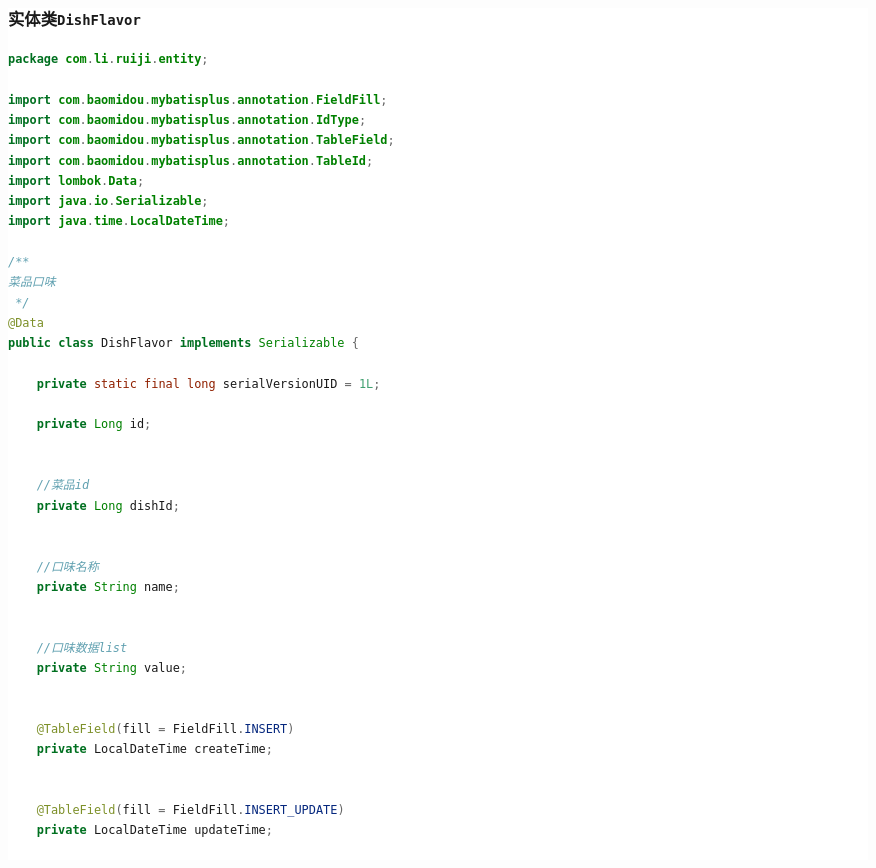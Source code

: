 ### 实体类`DishFlavor`

```java
package com.li.ruiji.entity;

import com.baomidou.mybatisplus.annotation.FieldFill;
import com.baomidou.mybatisplus.annotation.IdType;
import com.baomidou.mybatisplus.annotation.TableField;
import com.baomidou.mybatisplus.annotation.TableId;
import lombok.Data;
import java.io.Serializable;
import java.time.LocalDateTime;

/**
菜品口味
 */
@Data
public class DishFlavor implements Serializable {

    private static final long serialVersionUID = 1L;

    private Long id;


    //菜品id
    private Long dishId;


    //口味名称
    private String name;


    //口味数据list
    private String value;


    @TableField(fill = FieldFill.INSERT)
    private LocalDateTime createTime;


    @TableField(fill = FieldFill.INSERT_UPDATE)
    private LocalDateTime updateTime;


